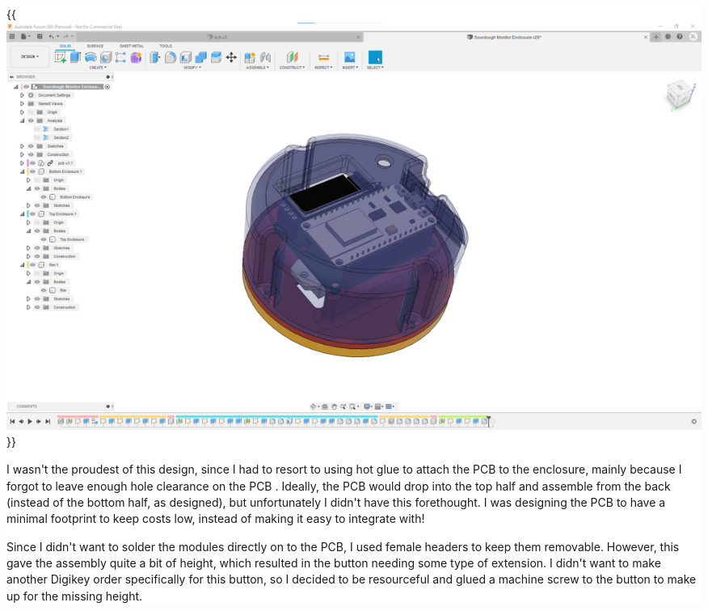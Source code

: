 {{<img caption="3D printed enclosure, designed in Fusion 360." src="/imgs/blog-imgs/sourdough-starter-monitor-lid/fusion 360.png" >}}

I wasn't the proudest of this design, since I had to resort to using hot glue to attach the PCB to the enclosure, mainly because I forgot to leave enough hole clearance on the PCB . Ideally, the PCB would drop into the top half and assemble from the back (instead of the bottom half, as designed), but unfortunately I didn't have this forethought. I was designing the PCB to have a minimal footprint to keep costs low, instead of making it easy to integrate with!

Since I didn't want to solder the modules directly on to the PCB, I used female headers to keep them removable. However, this gave the assembly quite a bit of height, which resulted in the button needing some type of extension. I didn't want to make another Digikey order specifically for this button, so I decided to be resourceful and glued a machine screw to the button to make up for the missing height.
